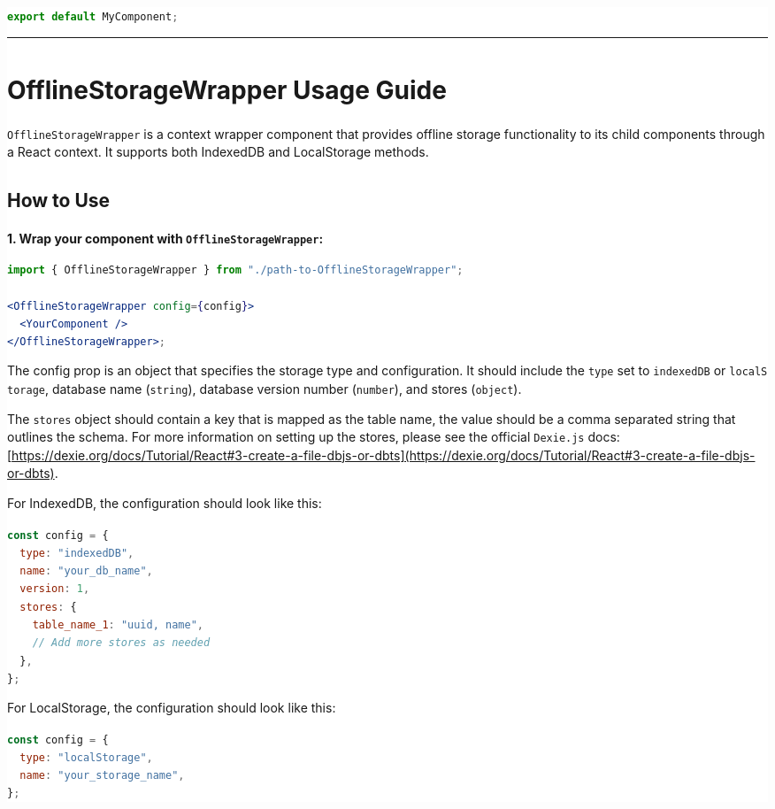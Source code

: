 ```jsx
export default MyComponent;
```

---

# OfflineStorageWrapper Usage Guide

`OfflineStorageWrapper` is a context wrapper component that provides offline storage functionality to its child components through a React context. It supports both IndexedDB and LocalStorage methods.

## How to Use

**1. Wrap your component with `OfflineStorageWrapper`:**

```jsx
import { OfflineStorageWrapper } from "./path-to-OfflineStorageWrapper";

<OfflineStorageWrapper config={config}>
  <YourComponent />
</OfflineStorageWrapper>;
```

The config prop is an object that specifies the storage type and configuration. It should include the `type` set to `indexedDB` or `localStorage`, database name (`string`), database version number (`number`), and stores (`object`).

The `stores` object should contain a key that is mapped as the table name, the value should be a comma separated string that outlines the schema. For more information on setting up the stores, please see the official `Dexie.js` docs: [https://dexie.org/docs/Tutorial/React#3-create-a-file-dbjs-or-dbts](https://dexie.org/docs/Tutorial/React#3-create-a-file-dbjs-or-dbts).

For IndexedDB, the configuration should look like this:

```js
const config = {
  type: "indexedDB",
  name: "your_db_name",
  version: 1,
  stores: {
    table_name_1: "uuid, name",
    // Add more stores as needed
  },
};
```

For LocalStorage, the configuration should look like this:

```js
const config = {
  type: "localStorage",
  name: "your_storage_name",
};
```
